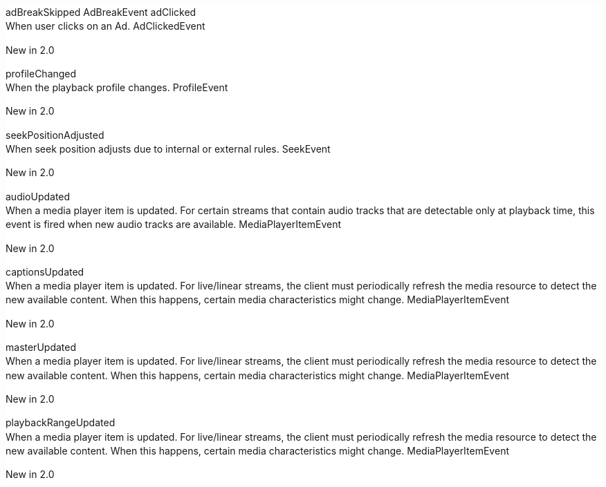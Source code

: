    <td valign="top" width="1.8338529249954154%"> </td> 
   <td valign="top" width="24.37190537318907%">adBreakSkipped</td> 
   <td valign="top" width="24.59196772418852%">AdBreakEvent</td> 
  </tr> 
  <tr> 
   <td valign="top" width="24.280212726939297%">adClicked<br /> When user clicks on an Ad.</td> 
   <td valign="top" width="24.922061250687694%">AdClickedEvent</td> 
   <td valign="top" width="1.8338529249954154%"> </td> 
   <td valign="top" width="24.37190537318907%"><p>New in 2.0</p> </td> 
   <td valign="top" width="24.59196772418852%"> </td> 
  </tr> 
  <tr> 
   <td valign="top" width="24.280212726939297%">profileChanged<br /> When the playback profile changes.</td> 
   <td valign="top" width="24.922061250687694%">ProfileEvent</td> 
   <td valign="top" width="1.8338529249954154%"> </td> 
   <td valign="top" width="24.37190537318907%"><p>New in 2.0</p> </td> 
   <td valign="top" width="24.59196772418852%"> </td> 
  </tr> 
  <tr> 
   <td valign="top" width="24.280212726939297%">seekPositionAdjusted<br /> When seek position adjusts due to internal or external rules.</td> 
   <td valign="top" width="24.922061250687694%">SeekEvent</td> 
   <td valign="top" width="1.8338529249954154%"> </td> 
   <td valign="top" width="24.37190537318907%"><p>New in 2.0</p> </td> 
   <td valign="top" width="24.59196772418852%"> </td> 
  </tr> 
  <tr> 
   <td valign="top" width="24.280212726939297%">audioUpdated<br /> When a media player item is updated. For certain streams that contain audio tracks that are detectable only at playback time, this event is fired when new audio tracks are available.</td> 
   <td valign="top" width="24.922061250687694%">MediaPlayerItemEvent</td> 
   <td valign="top" width="1.8338529249954154%"> </td> 
   <td valign="top" width="24.37190537318907%"><p>New in 2.0</p> </td> 
   <td valign="top" width="24.59196772418852%"> </td> 
  </tr> 
  <tr> 
   <td valign="top" width="24.280212726939297%">captionsUpdated <br /> When a media player item is updated. For live/linear streams, the client must periodically refresh the media resource to detect the new available content. When this happens, certain media characteristics might change.</td> 
   <td valign="top" width="24.922061250687694%">MediaPlayerItemEvent</td> 
   <td valign="top" width="1.8338529249954154%"> </td> 
   <td valign="top" width="24.37190537318907%"><p>New in 2.0</p> </td> 
   <td valign="top" width="24.59196772418852%"> </td> 
  </tr> 
  <tr> 
   <td valign="top" width="24.280212726939297%">masterUpdated <br /> When a media player item is updated. For live/linear streams, the client must periodically refresh the media resource to detect the new available content. When this happens, certain media characteristics might change.</td> 
   <td valign="top" width="24.922061250687694%">MediaPlayerItemEvent</td> 
   <td valign="top" width="1.8338529249954154%"> </td> 
   <td valign="top" width="24.37190537318907%"><p>New in 2.0</p> </td> 
   <td valign="top" width="24.59196772418852%"> </td> 
  </tr> 
  <tr> 
   <td valign="top" width="24.280212726939297%">playbackRangeUpdated<br /> When a media player item is updated. For live/linear streams, the client must periodically refresh the media resource to detect the new available content. When this happens, certain media characteristics might change.</td> 
   <td valign="top" width="24.922061250687694%">MediaPlayerItemEvent</td> 
   <td valign="top" width="1.8338529249954154%"> </td> 
   <td valign="top" width="24.37190537318907%"><p>New in 2.0</p> </td> 
   <td valign="top" width="24.59196772418852%"> </td> 
  </tr> 
  <tr> 
